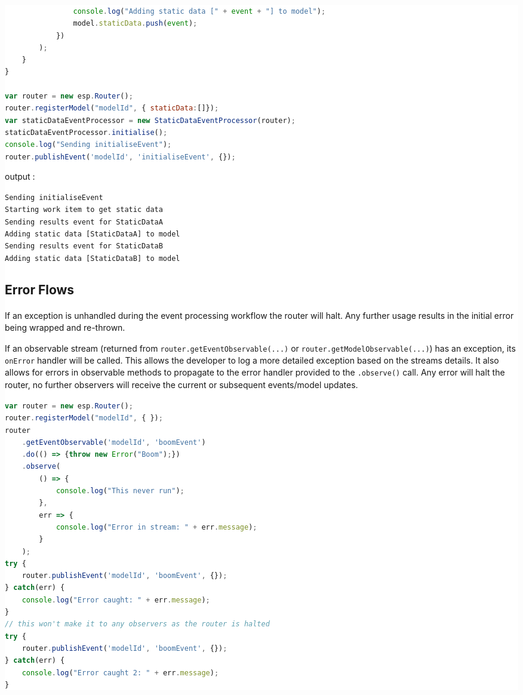 ``` javascript
                console.log("Adding static data [" + event + "] to model");
                model.staticData.push(event);
            })
        );
    }
}

var router = new esp.Router();
router.registerModel("modelId", { staticData:[]});
var staticDataEventProcessor = new StaticDataEventProcessor(router);
staticDataEventProcessor.initialise();
console.log("Sending initialiseEvent");
router.publishEvent('modelId', 'initialiseEvent', {});
```

output :

```
Sending initialiseEvent
Starting work item to get static data
Sending results event for StaticDataA
Adding static data [StaticDataA] to model
Sending results event for StaticDataB
Adding static data [StaticDataB] to model
```

## Error Flows

If an exception is unhandled during the event processing workflow the router will halt. 
Any further usage results in the initial error being wrapped and re-thrown.

If an observable stream (returned from `router.getEventObservable(...)` or `router.getModelObservable(...)`) has an exception, its `onError` handler will be called.
This allows the developer to log a more detailed exception based on the streams details.
It also allows for errors in observable methods to propagate to the error handler provided to the `.observe()` call. 
Any error will halt the router, no further observers will receive the current or subsequent events/model updates.

``` javascript
var router = new esp.Router();
router.registerModel("modelId", { });
router
    .getEventObservable('modelId', 'boomEvent')
    .do(() => {throw new Error("Boom");})
    .observe(
        () => {
            console.log("This never run");
        },
        err => {
            console.log("Error in stream: " + err.message);
        }
    );
try {
    router.publishEvent('modelId', 'boomEvent', {});
} catch(err) {
    console.log("Error caught: " + err.message);
}
// this won't make it to any observers as the router is halted
try {
    router.publishEvent('modelId', 'boomEvent', {});
} catch(err) {
    console.log("Error caught 2: " + err.message);
}
```
